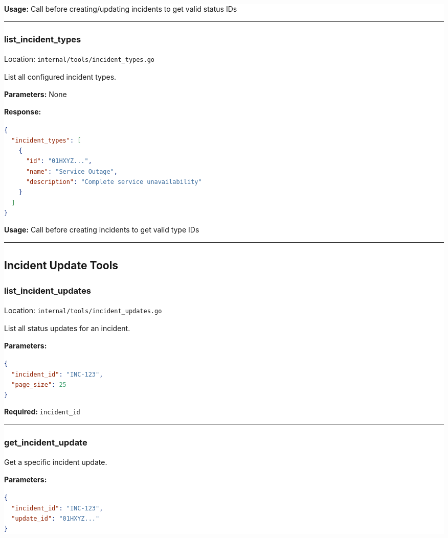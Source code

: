 **Usage:** Call before creating/updating incidents to get valid status IDs

---

### list_incident_types

Location: `internal/tools/incident_types.go`

List all configured incident types.

**Parameters:** None

**Response:**
```json
{
  "incident_types": [
    {
      "id": "01HXYZ...",
      "name": "Service Outage",
      "description": "Complete service unavailability"
    }
  ]
}
```

**Usage:** Call before creating incidents to get valid type IDs

---

## Incident Update Tools

### list_incident_updates

Location: `internal/tools/incident_updates.go`

List all status updates for an incident.

**Parameters:**
```json
{
  "incident_id": "INC-123",
  "page_size": 25
}
```

**Required:** `incident_id`

---

### get_incident_update

Get a specific incident update.

**Parameters:**
```json
{
  "incident_id": "INC-123",
  "update_id": "01HXYZ..."
}
```
